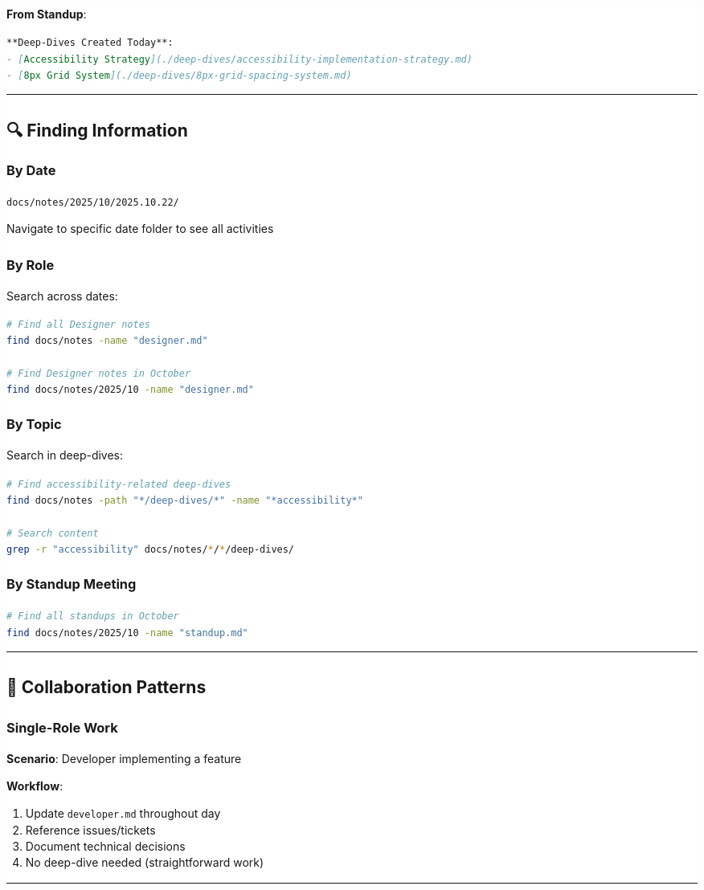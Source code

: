 **From Standup**:
```markdown
**Deep-Dives Created Today**:
- [Accessibility Strategy](./deep-dives/accessibility-implementation-strategy.md)
- [8px Grid System](./deep-dives/8px-grid-spacing-system.md)
```

---

## 🔍 Finding Information

### By Date
```
docs/notes/2025/10/2025.10.22/
```
Navigate to specific date folder to see all activities

### By Role
Search across dates:
```bash
# Find all Designer notes
find docs/notes -name "designer.md"

# Find Designer notes in October
find docs/notes/2025/10 -name "designer.md"
```

### By Topic
Search in deep-dives:
```bash
# Find accessibility-related deep-dives
find docs/notes -path "*/deep-dives/*" -name "*accessibility*"

# Search content
grep -r "accessibility" docs/notes/*/*/deep-dives/
```

### By Standup Meeting
```bash
# Find all standups in October
find docs/notes/2025/10 -name "standup.md"
```

---

## 🤝 Collaboration Patterns

### Single-Role Work
**Scenario**: Developer implementing a feature

**Workflow**:
1. Update `developer.md` throughout day
2. Reference issues/tickets
3. Document technical decisions
4. No deep-dive needed (straightforward work)

---